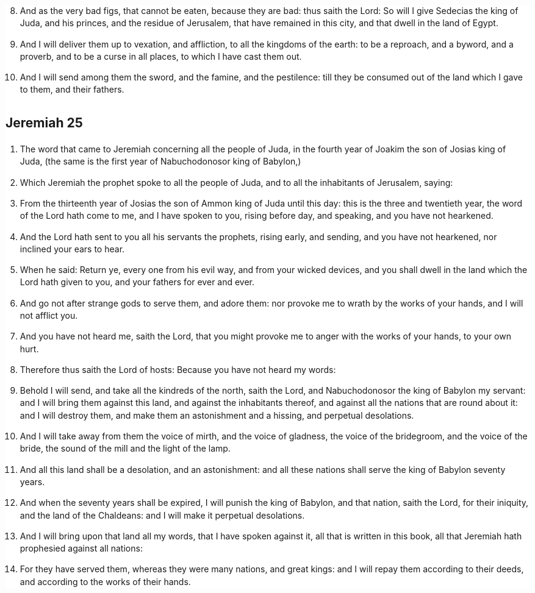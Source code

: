 8. And as the very bad figs, that cannot be eaten, because they are bad: thus saith the Lord: So will I give Sedecias the king of Juda, and his princes, and the residue of Jerusalem, that have remained in this city, and that dwell in the land of Egypt.

9. And I will deliver them up to vexation, and affliction, to all the kingdoms of the earth: to be a reproach, and a byword, and a proverb, and to be a curse in all places, to which I have cast them out.

10. And I will send among them the sword, and the famine, and the pestilence: till they be consumed out of the land which I gave to them, and their fathers. 

## Jeremiah 25

1. The word that came to Jeremiah concerning all the people of Juda, in the fourth year of Joakim the son of Josias king of Juda, (the same is the first year of Nabuchodonosor king of Babylon,)

2. Which Jeremiah the prophet spoke to all the people of Juda, and to all the inhabitants of Jerusalem, saying:

3. From the thirteenth year of Josias the son of Ammon king of Juda until this day: this is the three and twentieth year, the word of the Lord hath come to me, and I have spoken to you, rising before day, and speaking, and you have not hearkened.

4. And the Lord hath sent to you all his servants the prophets, rising early, and sending, and you have not hearkened, nor inclined your ears to hear.

5. When he said: Return ye, every one from his evil way, and from your wicked devices, and you shall dwell in the land which the Lord hath given to you, and your fathers for ever and ever.

6. And go not after strange gods to serve them, and adore them: nor provoke me to wrath by the works of your hands, and I will not afflict you.

7. And you have not heard me, saith the Lord, that you might provoke me to anger with the works of your hands, to your own hurt.

8. Therefore thus saith the Lord of hosts: Because you have not heard my words:

9. Behold I will send, and take all the kindreds of the north, saith the Lord, and Nabuchodonosor the king of Babylon my servant: and I will bring them against this land, and against the inhabitants thereof, and against all the nations that are round about it: and I will destroy them, and make them an astonishment and a hissing, and perpetual desolations.

10. And I will take away from them the voice of mirth, and the voice of gladness, the voice of the bridegroom, and the voice of the bride, the sound of the mill and the light of the lamp.

11. And all this land shall be a desolation, and an astonishment: and all these nations shall serve the king of Babylon seventy years.

12. And when the seventy years shall be expired, I will punish the king of Babylon, and that nation, saith the Lord, for their iniquity, and the land of the Chaldeans: and I will make it perpetual desolations.

13. And I will bring upon that land all my words, that I have spoken against it, all that is written in this book, all that Jeremiah hath prophesied against all nations:

14. For they have served them, whereas they were many nations, and great kings: and I will repay them according to their deeds, and according to the works of their hands.
